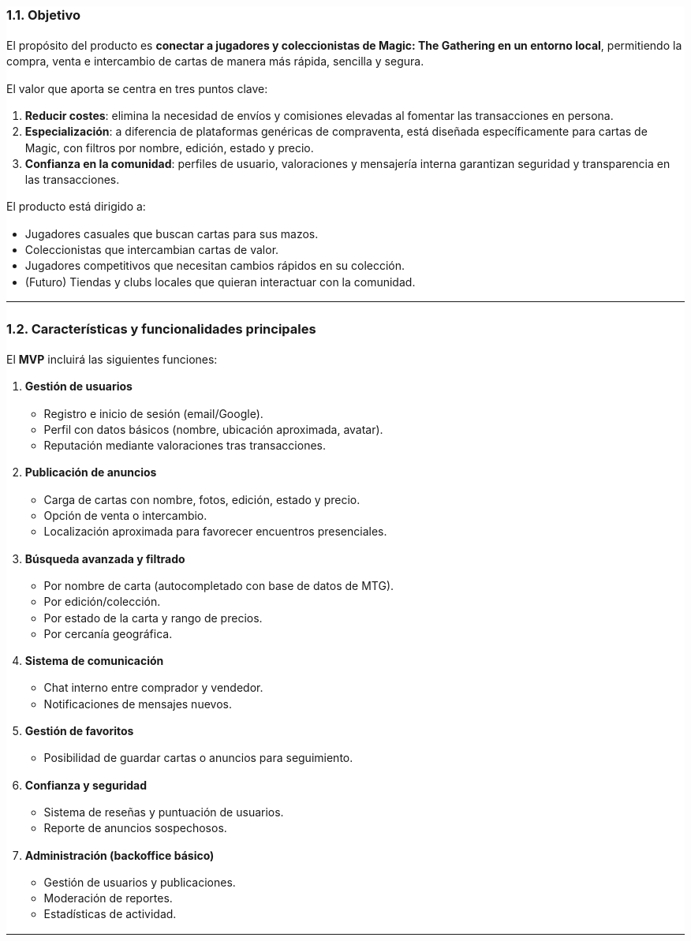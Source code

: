 
### **1.1. Objetivo**  
El propósito del producto es **conectar a jugadores y coleccionistas de Magic: The Gathering en un entorno local**, permitiendo la compra, venta e intercambio de cartas de manera más rápida, sencilla y segura.  

El valor que aporta se centra en tres puntos clave:  
1. **Reducir costes**: elimina la necesidad de envíos y comisiones elevadas al fomentar las transacciones en persona.  
2. **Especialización**: a diferencia de plataformas genéricas de compraventa, está diseñada específicamente para cartas de Magic, con filtros por nombre, edición, estado y precio.  
3. **Confianza en la comunidad**: perfiles de usuario, valoraciones y mensajería interna garantizan seguridad y transparencia en las transacciones.  

El producto está dirigido a:  
- Jugadores casuales que buscan cartas para sus mazos.  
- Coleccionistas que intercambian cartas de valor.  
- Jugadores competitivos que necesitan cambios rápidos en su colección.  
- (Futuro) Tiendas y clubs locales que quieran interactuar con la comunidad.  

---

### **1.2. Características y funcionalidades principales**  

El **MVP** incluirá las siguientes funciones:  

1. **Gestión de usuarios**  
   - Registro e inicio de sesión (email/Google).  
   - Perfil con datos básicos (nombre, ubicación aproximada, avatar).  
   - Reputación mediante valoraciones tras transacciones.  

2. **Publicación de anuncios**  
   - Carga de cartas con nombre, fotos, edición, estado y precio.  
   - Opción de venta o intercambio.  
   - Localización aproximada para favorecer encuentros presenciales.  

3. **Búsqueda avanzada y filtrado**  
   - Por nombre de carta (autocompletado con base de datos de MTG).  
   - Por edición/colección.  
   - Por estado de la carta y rango de precios.  
   - Por cercanía geográfica.  

4. **Sistema de comunicación**  
   - Chat interno entre comprador y vendedor.  
   - Notificaciones de mensajes nuevos.  

5. **Gestión de favoritos**  
   - Posibilidad de guardar cartas o anuncios para seguimiento.  

6. **Confianza y seguridad**  
   - Sistema de reseñas y puntuación de usuarios.  
   - Reporte de anuncios sospechosos.  

7. **Administración (backoffice básico)**  
   - Gestión de usuarios y publicaciones.  
   - Moderación de reportes.  
   - Estadísticas de actividad.  

---